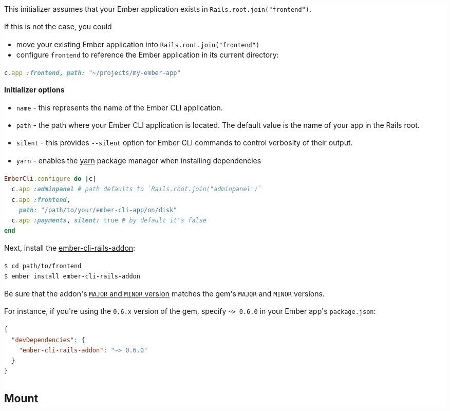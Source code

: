This initializer assumes that your Ember application exists in
`Rails.root.join("frontend")`.

If this is not the case, you could

* move your existing Ember application into `Rails.root.join("frontend")`
* configure `frontend` to reference the Ember application in its current
  directory:

```rb
c.app :frontend, path: "~/projects/my-ember-app"
```

**Initializer options**

- `name` - this represents the name of the Ember CLI application.

- `path` - the path where your Ember CLI application is located. The default
  value is the name of your app in the Rails root.

- `silent` - this provides `--silent` option for Ember CLI commands to control verbosity of their output.

- `yarn` - enables the [yarn](https://github.com/yarnpkg/yarn) package manager when installing dependencies

```ruby
EmberCli.configure do |c|
  c.app :adminpanel # path defaults to `Rails.root.join("adminpanel")`
  c.app :frontend,
    path: "/path/to/your/ember-cli-app/on/disk"
  c.app :payments, silent: true # by default it's false
end
```

Next, install the [ember-cli-rails-addon][addon]:

```bash
$ cd path/to/frontend
$ ember install ember-cli-rails-addon
```

Be sure that the addon's [`MAJOR` and `MINOR` version][semver] matches the gem's
`MAJOR` and `MINOR` versions.

For instance, if you're using the `0.6.x` version of the gem, specify
`~> 0.6.0` in your Ember app's `package.json`:

```json
{
  "devDependencies": {
    "ember-cli-rails-addon": "~> 0.6.0"
  }
}
```

[addon]: https://github.com/rondale-sc/ember-cli-rails-addon/
[semver]: http://semver.org/

## Mount


[example project]: https://github.com/seanpdoyle/ember-cli-rails-heroku-example
[ember-cli-cdn]: http://ember-cli.com/user-guide/#fingerprinting-and-cdn-urls
[dns-cdn]: https://robots.thoughtbot.com/dns-cdn-origin
[ember-cli-deploy-redis]: https://github.com/ember-cli-deploy/ember-cli-deploy-redis
[ember-cli-rails-deploy-redis]: https://github.com/seanpdoyle/ember-cli-rails-deploy-redis
[lightning]: https://github.com/ember-cli-deploy/ember-cli-deploy-lightning-pack
[buildpack]: https://devcenter.heroku.com/articles/using-multiple-buildpacks-for-an-app#adding-a-buildpack
[#491]: https://github.com/thoughtbot/ember-cli-rails/issues/491
[ember-cli-css]: http://ember-cli.com/user-guide/#stylesheets
[route-options]: http://api.rubyonrails.org/classes/ActionDispatch/Routing/Mapper/Base.html#method-i-match
[Puma]: https://github.com/puma/puma
[Unicorn]: https://rubygems.org/gems/unicorn
[#94]: https://github.com/thoughtbot/ember-cli-rails/issues/94#issuecomment-77627453
[ember-cli-mirage]: http://ember-cli-mirage.com/docs/latest/
[upgrading guide]: /UPGRADING.md
  [CONTRIBUTING]: CONTRIBUTING.md
  [contributors]: https://github.com/thoughtbot/ember-cli-rails/graphs/contributors
[LICENSE]: /LICENSE.txt
[rwz]: https://github.com/rwz
[rondale-sc]: https://github.com/rondale-sc
[seanpdoyle]: https://github.com/seanpdoyle
  [community]: https://thoughtbot.com/community?utm_source=github
  [hire]: https://thoughtbot.com/hire-us?utm_source=github